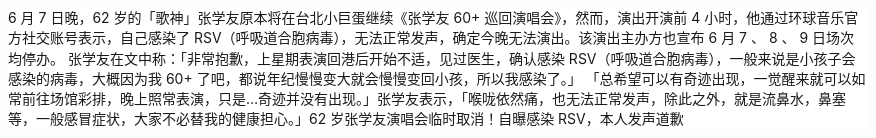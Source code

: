 6 月 7 日晚，62 岁的「歌神」张学友原本将在台北小巨蛋继续《张学友 60+ 巡回演唱会》，然而，演出开演前 4 小时，他通过环球音乐官方社交账号表示，自己感染了 RSV（呼吸道合胞病毒），无法正常发声，确定今晚无法演出。该演出主办方也宣布 6 月 7 、 8 、 9 日场次均停办。 张学友在文中称：「非常抱歉，上星期表演回港后开始不适，见过医生，确认感染 RSV（呼吸道合胞病毒），一般来说是小孩子会感染的病毒，大概因为我 60+ 了吧，都说年纪慢慢变大就会慢慢变回小孩，所以我感染了。」 「总希望可以有奇迹出现，一觉醒来就可以如常前往场馆彩排，晚上照常表演，只是…奇迹并没有出现。」张学友表示，「喉咙依然痛，也无法正常发声，除此之外，就是流鼻水，鼻塞等，一般感冒症状，大家不必替我的健康担心。」62 岁张学友演唱会临时取消！自曝感染 RSV，本人发声道歉

